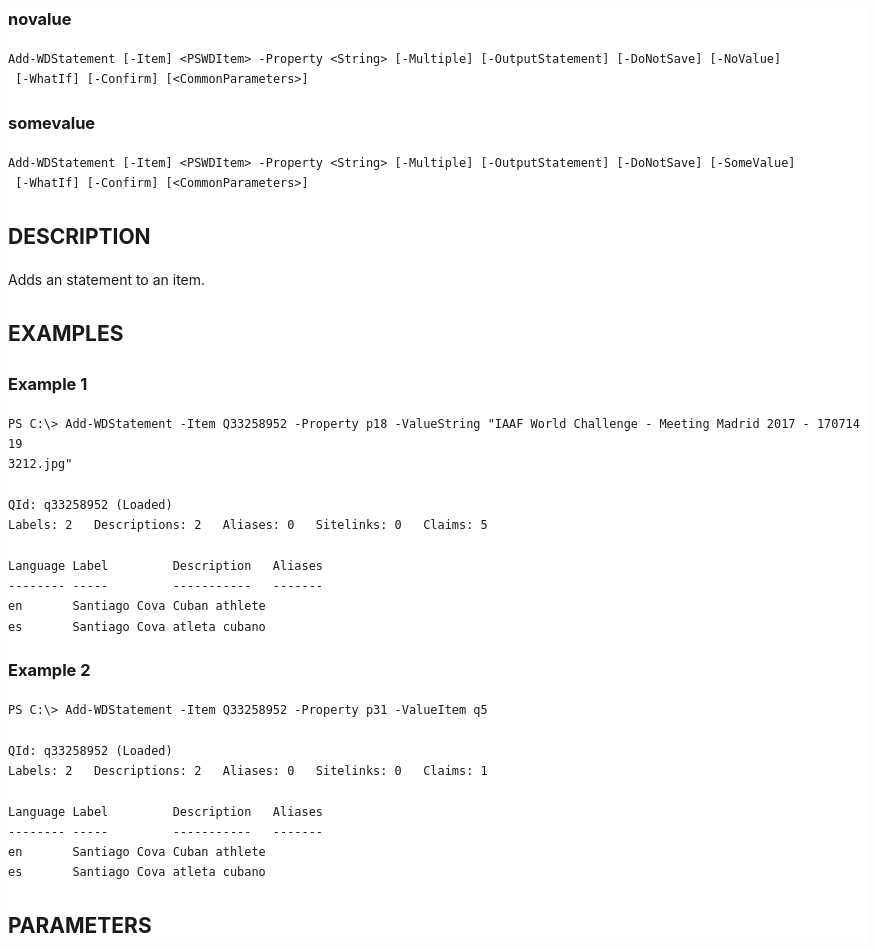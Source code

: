 ### novalue
```
Add-WDStatement [-Item] <PSWDItem> -Property <String> [-Multiple] [-OutputStatement] [-DoNotSave] [-NoValue]
 [-WhatIf] [-Confirm] [<CommonParameters>]
```

### somevalue
```
Add-WDStatement [-Item] <PSWDItem> -Property <String> [-Multiple] [-OutputStatement] [-DoNotSave] [-SomeValue]
 [-WhatIf] [-Confirm] [<CommonParameters>]
```

## DESCRIPTION
Adds an statement to an item.

## EXAMPLES

### Example 1
```
PS C:\> Add-WDStatement -Item Q33258952 -Property p18 -ValueString "IAAF World Challenge - Meeting Madrid 2017 - 170714 19
3212.jpg"

QId: q33258952 (Loaded)
Labels: 2   Descriptions: 2   Aliases: 0   Sitelinks: 0   Claims: 5

Language Label         Description   Aliases
-------- -----         -----------   -------
en       Santiago Cova Cuban athlete
es       Santiago Cova atleta cubano
```

### Example 2
```
PS C:\> Add-WDStatement -Item Q33258952 -Property p31 -ValueItem q5

QId: q33258952 (Loaded)
Labels: 2   Descriptions: 2   Aliases: 0   Sitelinks: 0   Claims: 1

Language Label         Description   Aliases
-------- -----         -----------   -------
en       Santiago Cova Cuban athlete
es       Santiago Cova atleta cubano
```


## PARAMETERS
